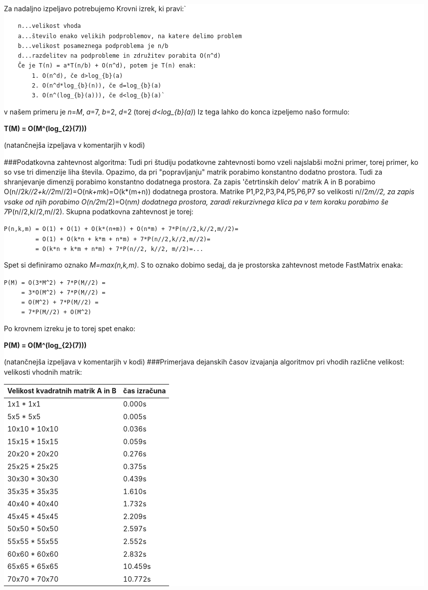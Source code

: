 ```
```
Za nadaljno izpeljavo potrebujemo Krovni izrek, ki pravi:`
```
    n...velikost vhoda
    a...število enako velikih podproblemov, na katere delimo problem
    b...velikost posameznega podproblema je n/b
    d...razdelitev na podprobleme in združitev porabita O(n^d)
    Če je T(n) = a*T(n/b) + O(n^d), potem je T(n) enak:
        1. O(n^d), če d>log_{b}(a)
        2. O(n^d*log_{b}(n)), če d=log_{b}(a)
        3. O(n^(log_{b}(a))), če d<log_{b}(a)`
```
v našem primeru je *n*=*M*, *a*=7, *b*=2, *d*=2 (torej *d*<*log_{b}(a)*)
Iz tega lahko do konca izpeljemo našo formulo:

**T(M) = O(M^(log_{2}(7)))**

(natančnejša izpeljava v komentarjih v kodi)

###Podatkovna zahtevnost algoritma:
Tudi pri študiju podatkovne zahtevnosti bomo vzeli najslabši možni primer, torej primer, ko so vse tri dimenzije liha števila. Opazimo, da pri "popravljanju" matrik
porabimo konstantno dodatno prostora. Tudi za shranjevanje dimenzij porabimo konstantno dodatnega prostora. Za zapis 'četrtinskih delov' matrik A in B porabimo
O(n//2*k//2+k//2*m//2)=O(n*k+m*k)=O(k*(m+n)) dodatnega prostora. Matrike P1,P2,P3,P4,P5,P6,P7 so velikosti n//2*m//2, za zapis vsake od njih porabimo O(n/2*m/2)=O(n*m)
dodatnega prostora, zaradi rekurzivnega klica pa v tem koraku porabimo še 7*P(n//2,k//2,m//2).
Skupna podatkovna zahtevnost je torej:
```
P(n,k,m) = O(1) + O(1) + O(k*(n+m)) + O(n*m) + 7*P(n//2,k//2,m//2)=
         = O(1) + O(k*n + k*m + n*m) + 7*P(n//2,k//2,m//2)=
         = O(k*n + k*m + n*m) + 7*P(n//2, k//2, m//2)=...
```

Spet si definiramo oznako *M=max(n,k,m)*.
S to oznako dobimo sedaj, da je prostorska zahtevnost metode FastMatrix enaka:
```
P(M) = O(3*M^2) + 7*P(M//2) =
     = 3*O(M^2) + 7*P(M//2) =
     = O(M^2) + 7*P(M//2) =
     = 7*P(M//2) + O(M^2)
```
Po krovnem izreku je to torej spet enako:

**P(M) = O(M^(log_{2}(7)))**

(natančnejša izpeljava v komentarjih v kodi)
###Primerjava dejanskih časov izvajanja algoritmov pri vhodih različne velikost:
velikosti vhodnih matrik:

Velikost kvadratnih matrik A in B | čas izračuna
----------------------------------|--------------
    1x1 * 1x1 | 0.000s
    5x5 * 5x5 | 0.005s
    10x10 * 10x10 | 0.036s
    15x15 * 15x15 | 0.059s
    20x20 * 20x20 | 0.276s
    25x25 * 25x25 | 0.375s
    30x30 * 30x30 | 0.439s
    35x35 * 35x35 | 1.610s
    40x40 * 40x40 | 1.732s
    45x45 * 45x45 | 2.209s
    50x50 * 50x50 | 2.597s
    55x55 * 55x55 | 2.552s
    60x60 * 60x60 | 2.832s
    65x65 * 65x65 | 10.459s
    70x70 * 70x70 | 10.772s